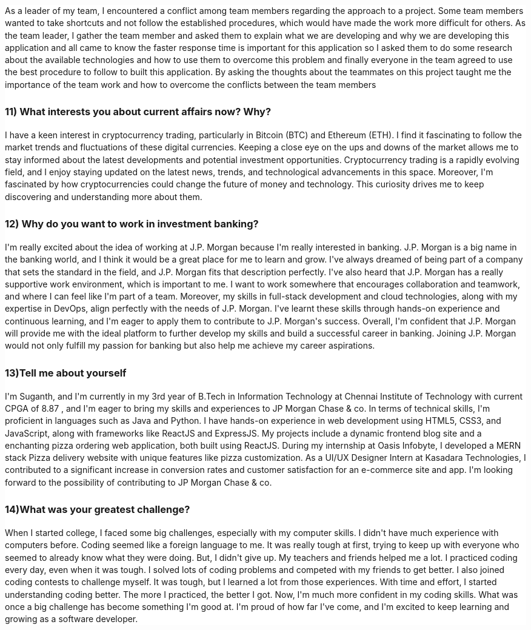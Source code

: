 As a leader of my team, I encountered a conflict among team members regarding the approach to a project. Some team members wanted to take shortcuts and not follow the established procedures, which would have made the work more difficult for others. As the team leader, I gather the team member and asked them to explain what we are developing and why we are developing this application and all came to know the faster response time is important for this application so I asked them to do some research about the available technologies and how to use them to overcome this problem and finally everyone in the team agreed to use the best procedure to follow to built this application. By asking the thoughts about the teammates on this project taught me the importance of the team work and how to overcome the conflicts between the team members

### 11) What interests you about current affairs now? Why?

I have a keen interest in cryptocurrency trading, particularly in Bitcoin (BTC) and Ethereum (ETH). I find it fascinating to follow the market trends and fluctuations of these digital currencies. Keeping a close eye on the ups and downs of the market allows me to stay informed about the latest developments and potential investment opportunities. Cryptocurrency trading is a rapidly evolving field, and I enjoy staying updated on the latest news, trends, and technological advancements in this space. Moreover, I'm fascinated by how cryptocurrencies could change the future of money and technology. This curiosity drives me to keep discovering and understanding more about them.


### 12) Why do you want to work in investment banking?

I'm really excited about the idea of working at J.P. Morgan because I'm really interested in banking. J.P. Morgan is a big name in the banking world, and I think it would be a great place for me to learn and grow. I've always dreamed of being part of a company that sets the standard in the field, and J.P. Morgan fits that description perfectly. I've also heard that J.P. Morgan has a really supportive work environment, which is important to me. I want to work somewhere that encourages collaboration and teamwork, and where I can feel like I'm part of a team. Moreover, my skills in full-stack development and cloud technologies, along with my expertise in DevOps, align perfectly with the needs of J.P. Morgan. I've learnt these skills through hands-on experience and continuous learning, and I'm eager to apply them to contribute to J.P. Morgan's success. Overall, I'm confident that J.P. Morgan will provide me with the ideal platform to further develop my skills and build a successful career in banking. Joining J.P. Morgan would not only fulfill my passion for banking but also help me achieve my career aspirations.

### 13)Tell me about yourself

I'm Suganth, and I'm currently in my 3rd year of B.Tech in Information Technology at Chennai Institute of Technology with current CPGA of 8.87 , and I'm eager to bring my skills and experiences to JP Morgan Chase & co. In terms of technical skills, I'm proficient in languages such as Java and Python. I have hands-on experience in web development using HTML5, CSS3, and JavaScript, along with frameworks like ReactJS and ExpressJS. My projects include a dynamic frontend blog site and a enchanting pizza ordering web application, both built using ReactJS.
During my internship at Oasis Infobyte, I developed a MERN stack Pizza delivery website with unique features like pizza customization. As a UI/UX Designer Intern at Kasadara Technologies, I contributed to a significant increase in conversion rates and customer satisfaction for an e-commerce site and app. I'm looking forward to the possibility of contributing to JP Morgan Chase & co.

### 14)What was your greatest challenge?

When I started college, I faced some big challenges, especially with my computer skills. I didn't have much experience with computers before. Coding seemed like a foreign language to me. It was really tough at first, trying to keep up with everyone who seemed to already know what they were doing. But, I didn't give up. My teachers and friends helped me a lot. I practiced coding every day, even when it was tough. I solved lots of coding problems and competed with my friends to get better. I also joined coding contests to challenge myself. It was tough, but I learned a lot from those experiences. With time and effort, I started understanding coding better. The more I practiced, the better I got. Now, I'm much more confident in my coding skills. What was once a big challenge has become something I'm good at. I'm proud of how far I've come, and I'm excited to keep learning and growing as a software developer. 

